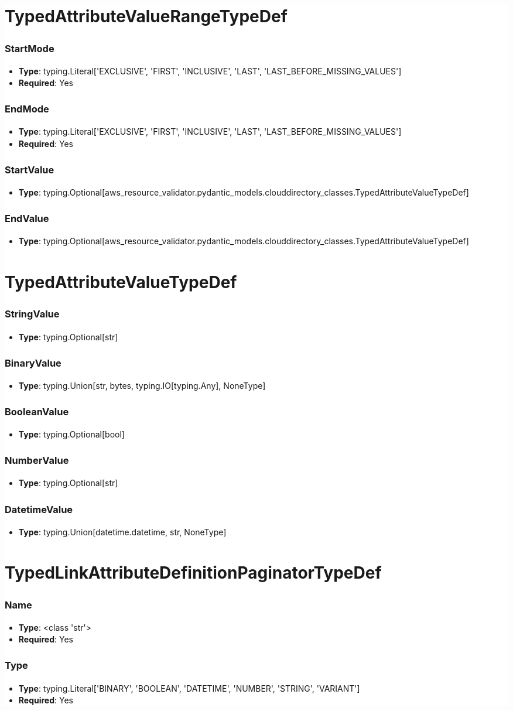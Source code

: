 # TypedAttributeValueRangeTypeDef

### StartMode
- **Type**: typing.Literal['EXCLUSIVE', 'FIRST', 'INCLUSIVE', 'LAST', 'LAST_BEFORE_MISSING_VALUES']
- **Required**: Yes

### EndMode
- **Type**: typing.Literal['EXCLUSIVE', 'FIRST', 'INCLUSIVE', 'LAST', 'LAST_BEFORE_MISSING_VALUES']
- **Required**: Yes

### StartValue
- **Type**: typing.Optional[aws_resource_validator.pydantic_models.clouddirectory_classes.TypedAttributeValueTypeDef]

### EndValue
- **Type**: typing.Optional[aws_resource_validator.pydantic_models.clouddirectory_classes.TypedAttributeValueTypeDef]


# TypedAttributeValueTypeDef

### StringValue
- **Type**: typing.Optional[str]

### BinaryValue
- **Type**: typing.Union[str, bytes, typing.IO[typing.Any], NoneType]

### BooleanValue
- **Type**: typing.Optional[bool]

### NumberValue
- **Type**: typing.Optional[str]

### DatetimeValue
- **Type**: typing.Union[datetime.datetime, str, NoneType]


# TypedLinkAttributeDefinitionPaginatorTypeDef

### Name
- **Type**: <class 'str'>
- **Required**: Yes

### Type
- **Type**: typing.Literal['BINARY', 'BOOLEAN', 'DATETIME', 'NUMBER', 'STRING', 'VARIANT']
- **Required**: Yes
